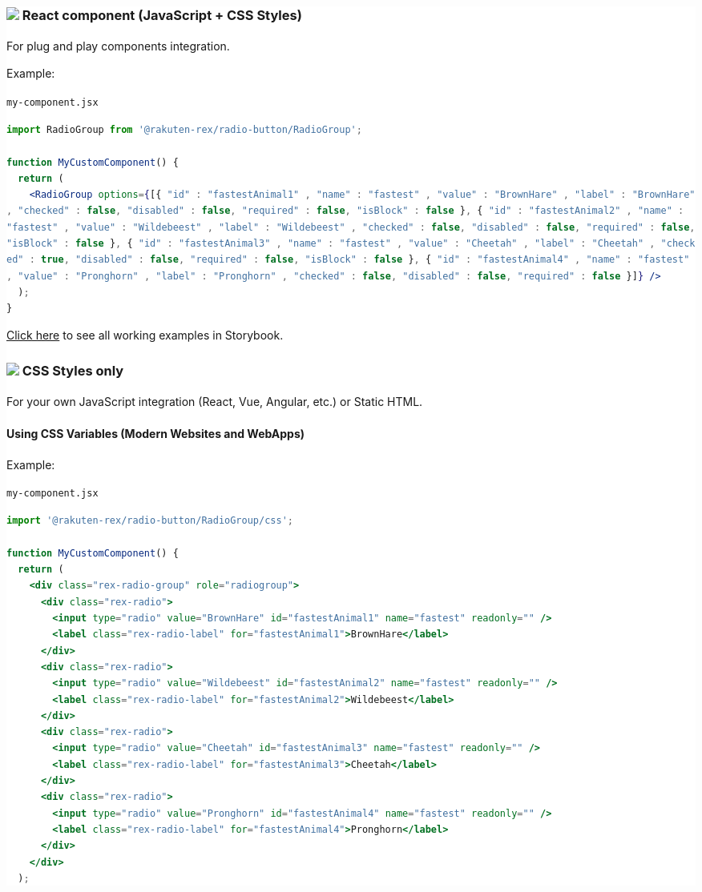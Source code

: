 ### <img src="https://raw.githubusercontent.com/rakuten-rex/radio-button/master/project-scripts/webpack/markdown/logos/react.svg?sanitize=true" height="16" /> React component (JavaScript + CSS Styles)

For plug and play components integration.   

Example: 

`my-component.jsx`

```jsx
import RadioGroup from '@rakuten-rex/radio-button/RadioGroup';

function MyCustomComponent() {
  return (
    <RadioGroup options={[{ "id" : "fastestAnimal1" , "name" : "fastest" , "value" : "BrownHare" , "label" : "BrownHare" , "checked" : false, "disabled" : false, "required" : false, "isBlock" : false }, { "id" : "fastestAnimal2" , "name" : "fastest" , "value" : "Wildebeest" , "label" : "Wildebeest" , "checked" : false, "disabled" : false, "required" : false, "isBlock" : false }, { "id" : "fastestAnimal3" , "name" : "fastest" , "value" : "Cheetah" , "label" : "Cheetah" , "checked" : true, "disabled" : false, "required" : false, "isBlock" : false }, { "id" : "fastestAnimal4" , "name" : "fastest" , "value" : "Pronghorn" , "label" : "Pronghorn" , "checked" : false, "disabled" : false, "required" : false }]} />
  );
}
```


[Click here](https://rakuten-rex.github.io/radio-button/) to see all working examples in Storybook.


### <img src="https://raw.githubusercontent.com/rakuten-rex/radio-button/master/project-scripts/webpack/markdown/logos/css-3.svg?sanitize=true" height="16" /> CSS Styles only

For your own JavaScript integration (React, Vue, Angular, etc.) or Static HTML.

#### Using CSS Variables (Modern Websites and WebApps)

Example: 

`my-component.jsx`

```jsx
import '@rakuten-rex/radio-button/RadioGroup/css';

function MyCustomComponent() {
  return (
    <div class="rex-radio-group" role="radiogroup">
      <div class="rex-radio">
        <input type="radio" value="BrownHare" id="fastestAnimal1" name="fastest" readonly="" />
        <label class="rex-radio-label" for="fastestAnimal1">BrownHare</label>
      </div>
      <div class="rex-radio">
        <input type="radio" value="Wildebeest" id="fastestAnimal2" name="fastest" readonly="" />
        <label class="rex-radio-label" for="fastestAnimal2">Wildebeest</label>
      </div>
      <div class="rex-radio">
        <input type="radio" value="Cheetah" id="fastestAnimal3" name="fastest" readonly="" />
        <label class="rex-radio-label" for="fastestAnimal3">Cheetah</label>
      </div>
      <div class="rex-radio">
        <input type="radio" value="Pronghorn" id="fastestAnimal4" name="fastest" readonly="" />
        <label class="rex-radio-label" for="fastestAnimal4">Pronghorn</label>
      </div>
    </div>
  );
```